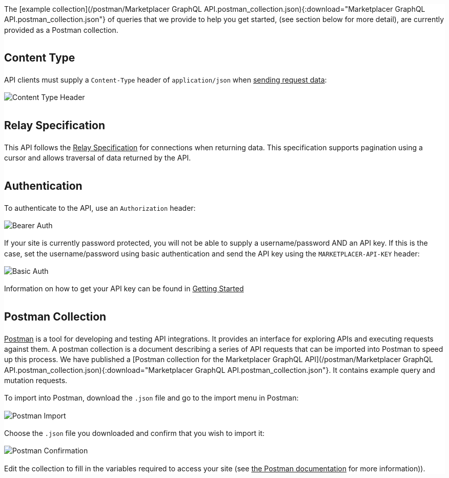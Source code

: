 The [example collection](/postman/Marketplacer GraphQL API.postman_collection.json){:download="Marketplacer GraphQL API.postman_collection.json"} of queries that we provide to help you get started, (see section below for more detail), are currently provided as a Postman collection.


## Content Type

API clients must supply a `Content-Type` header of `application/json` when [sending request data](https://graphql.org/learn/serving-over-http/#post-request):

![Content Type Header](../graphql_contenttype.png)

## Relay Specification

This API follows the [Relay Specification](https://relay.dev/graphql/connections.htm) for connections when returning data. This specification supports pagination using a cursor and allows traversal of data returned by the API.

## Authentication

To authenticate to the API, use an `Authorization` header:

![Bearer Auth](../graphql_bearertoken.png)

If your site is currently password protected, you will not be able to supply a username/password AND an API key. If this is the case, set the username/password using basic authentication and send the API key using the `MARKETPLACER-API-KEY` header:

![Basic Auth](../graphql_marketplacerkey.png)

Information on how to get your API key can be found in [Getting Started](/graphql/getting_started)

## Postman Collection

[Postman](https://www.postman.com/downloads/) is a tool for developing and testing API integrations. It provides an interface for exploring APIs and executing requests against them. A postman collection is a document describing a series of API requests that can be imported into Postman to speed up this process. We have published a [Postman collection for the Marketplacer GraphQL API](/postman/Marketplacer GraphQL API.postman_collection.json){:download="Marketplacer GraphQL API.postman_collection.json"}. It contains example query and mutation requests.

To import into Postman, download the `.json` file and go to the import menu in Postman:

![Postman Import](../graphql_importpostman.png)


Choose the `.json` file you downloaded and confirm that you wish to import it:

![Postman Confirmation](../graphql_dragpostman.png)


Edit the collection to fill in the variables required to access your site (see [the Postman documentation](https://learning.postman.com/docs/sending-requests/variables/#defining-collection-variables) for more information)).
